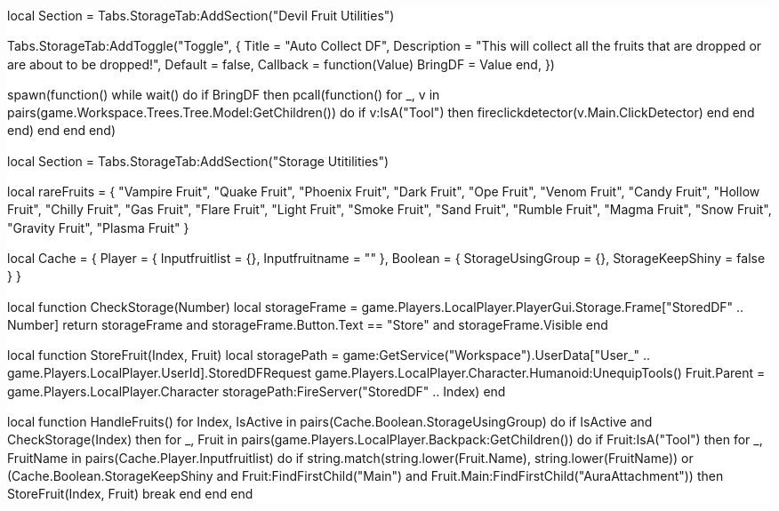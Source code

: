 local Section = Tabs.StorageTab:AddSection("Devil Fruit Utilities")

Tabs.StorageTab:AddToggle("Toggle", {
    Title = "Auto Collect DF",
    Description = "This will collect all the fruits that are dropped or are about to be dropped!",
    Default = false,
    Callback = function(Value)
        BringDF = Value
    end,
})

spawn(function()
    while wait() do
        if BringDF then
            pcall(function()
                for _, v in pairs(game.Workspace.Trees.Tree.Model:GetChildren()) do 
                    if v:IsA("Tool") then 
                        fireclickdetector(v.Main.ClickDetector)
                    end
                end
            end)
        end
    end
end)

local Section = Tabs.StorageTab:AddSection("Storage Utitilities")

local rareFruits = {
    "Vampire Fruit", "Quake Fruit", "Phoenix Fruit", "Dark Fruit",
    "Ope Fruit", "Venom Fruit", "Candy Fruit", "Hollow Fruit",
    "Chilly Fruit", "Gas Fruit", "Flare Fruit", "Light Fruit",
    "Smoke Fruit", "Sand Fruit", "Rumble Fruit", "Magma Fruit",
    "Snow Fruit", "Gravity Fruit", "Plasma Fruit"
}

local Cache = {
    Player = { Inputfruitlist = {}, Inputfruitname = "" },
    Boolean = { StorageUsingGroup = {}, StorageKeepShiny = false }
}

local function CheckStorage(Number)
    local storageFrame = game.Players.LocalPlayer.PlayerGui.Storage.Frame["StoredDF" .. Number]
    return storageFrame and storageFrame.Button.Text == "Store" and storageFrame.Visible
end

local function StoreFruit(Index, Fruit)
    local storagePath = game:GetService("Workspace").UserData["User_" .. game.Players.LocalPlayer.UserId].StoredDFRequest
    game.Players.LocalPlayer.Character.Humanoid:UnequipTools()
    Fruit.Parent = game.Players.LocalPlayer.Character
    storagePath:FireServer("StoredDF" .. Index)
end

local function HandleFruits()
    for Index, IsActive in pairs(Cache.Boolean.StorageUsingGroup) do
        if IsActive and CheckStorage(Index) then
            for _, Fruit in pairs(game.Players.LocalPlayer.Backpack:GetChildren()) do
                if Fruit:IsA("Tool") then
                    for _, FruitName in pairs(Cache.Player.Inputfruitlist) do
                        if string.match(string.lower(Fruit.Name), string.lower(FruitName)) or 
                           (Cache.Boolean.StorageKeepShiny and Fruit:FindFirstChild("Main") and Fruit.Main:FindFirstChild("AuraAttachment")) then
                            StoreFruit(Index, Fruit)
                            break
                        end
                    end
                end